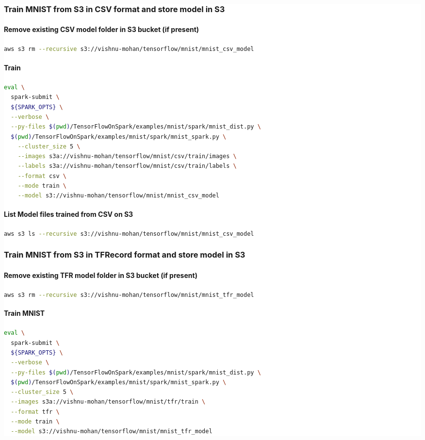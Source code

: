 ### Train MNIST from S3 in CSV format and store model in S3

#### Remove existing CSV model folder in S3 bucket (if present)
```bash
aws s3 rm --recursive s3://vishnu-mohan/tensorflow/mnist/mnist_csv_model
```

#### Train
```bash
eval \
  spark-submit \
  ${SPARK_OPTS} \
  --verbose \
  --py-files $(pwd)/TensorFlowOnSpark/examples/mnist/spark/mnist_dist.py \
  $(pwd)/TensorFlowOnSpark/examples/mnist/spark/mnist_spark.py \
    --cluster_size 5 \
    --images s3a://vishnu-mohan/tensorflow/mnist/csv/train/images \
    --labels s3a://vishnu-mohan/tensorflow/mnist/csv/train/labels \
    --format csv \
    --mode train \
    --model s3://vishnu-mohan/tensorflow/mnist/mnist_csv_model
```

#### List Model files trained from CSV on S3
```bash
aws s3 ls --recursive s3://vishnu-mohan/tensorflow/mnist/mnist_csv_model
```

### Train MNIST from S3 in TFRecord format and store model in S3

#### Remove existing TFR model folder in S3 bucket (if present)
```bash
aws s3 rm --recursive s3://vishnu-mohan/tensorflow/mnist/mnist_tfr_model
```

#### Train MNIST
```bash
eval \
  spark-submit \
  ${SPARK_OPTS} \
  --verbose \
  --py-files $(pwd)/TensorFlowOnSpark/examples/mnist/spark/mnist_dist.py \
  $(pwd)/TensorFlowOnSpark/examples/mnist/spark/mnist_spark.py \
  --cluster_size 5 \
  --images s3a://vishnu-mohan/tensorflow/mnist/tfr/train \
  --format tfr \
  --mode train \
  --model s3://vishnu-mohan/tensorflow/mnist/mnist_tfr_model
```
